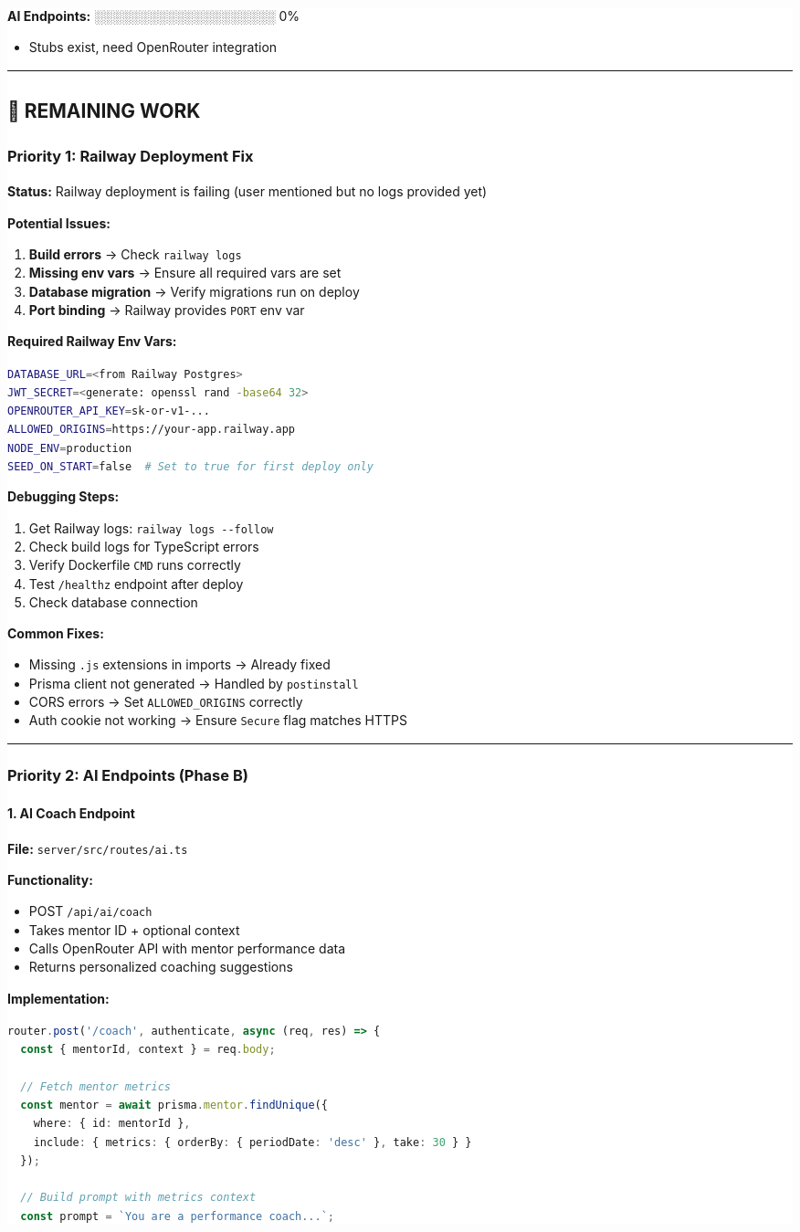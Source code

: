 **AI Endpoints:** ░░░░░░░░░░░░░░░░░░░░ 0%
- Stubs exist, need OpenRouter integration

---

## 🚧 REMAINING WORK

### Priority 1: Railway Deployment Fix

**Status:** Railway deployment is failing (user mentioned but no logs provided yet)

**Potential Issues:**
1. **Build errors** → Check `railway logs`
2. **Missing env vars** → Ensure all required vars are set
3. **Database migration** → Verify migrations run on deploy
4. **Port binding** → Railway provides `PORT` env var

**Required Railway Env Vars:**
```bash
DATABASE_URL=<from Railway Postgres>
JWT_SECRET=<generate: openssl rand -base64 32>
OPENROUTER_API_KEY=sk-or-v1-...
ALLOWED_ORIGINS=https://your-app.railway.app
NODE_ENV=production
SEED_ON_START=false  # Set to true for first deploy only
```

**Debugging Steps:**
1. Get Railway logs: `railway logs --follow`
2. Check build logs for TypeScript errors
3. Verify Dockerfile `CMD` runs correctly
4. Test `/healthz` endpoint after deploy
5. Check database connection

**Common Fixes:**
- Missing `.js` extensions in imports → Already fixed
- Prisma client not generated → Handled by `postinstall`
- CORS errors → Set `ALLOWED_ORIGINS` correctly
- Auth cookie not working → Ensure `Secure` flag matches HTTPS

---

### Priority 2: AI Endpoints (Phase B)

#### 1. AI Coach Endpoint
**File:** `server/src/routes/ai.ts`

**Functionality:**
- POST `/api/ai/coach`
- Takes mentor ID + optional context
- Calls OpenRouter API with mentor performance data
- Returns personalized coaching suggestions

**Implementation:**
```typescript
router.post('/coach', authenticate, async (req, res) => {
  const { mentorId, context } = req.body;

  // Fetch mentor metrics
  const mentor = await prisma.mentor.findUnique({
    where: { id: mentorId },
    include: { metrics: { orderBy: { periodDate: 'desc' }, take: 30 } }
  });

  // Build prompt with metrics context
  const prompt = `You are a performance coach...`;

```